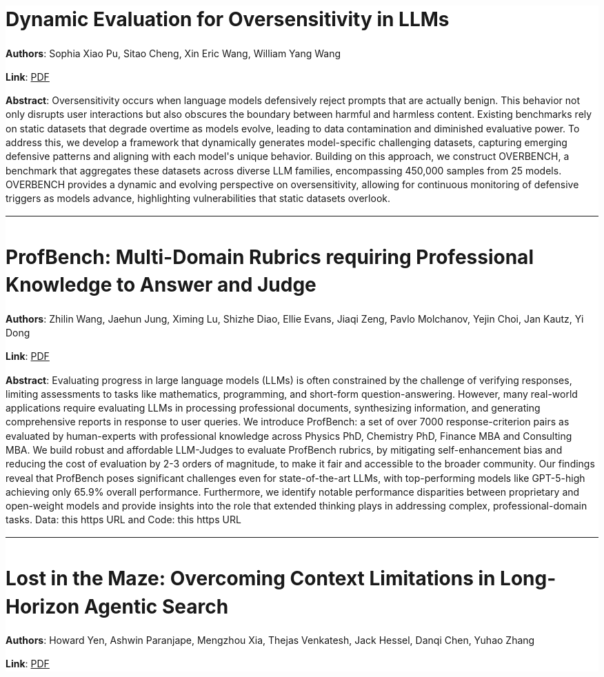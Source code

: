 # Dynamic Evaluation for Oversensitivity in LLMs 

**Authors**: Sophia Xiao Pu, Sitao Cheng, Xin Eric Wang, William Yang Wang  

**Link**: [PDF](https://arxiv.org/pdf/2510.19005)  

**Abstract**: Oversensitivity occurs when language models defensively reject prompts that are actually benign. This behavior not only disrupts user interactions but also obscures the boundary between harmful and harmless content. Existing benchmarks rely on static datasets that degrade overtime as models evolve, leading to data contamination and diminished evaluative power. To address this, we develop a framework that dynamically generates model-specific challenging datasets, capturing emerging defensive patterns and aligning with each model's unique behavior. Building on this approach, we construct OVERBENCH, a benchmark that aggregates these datasets across diverse LLM families, encompassing 450,000 samples from 25 models. OVERBENCH provides a dynamic and evolving perspective on oversensitivity, allowing for continuous monitoring of defensive triggers as models advance, highlighting vulnerabilities that static datasets overlook. 

---
# ProfBench: Multi-Domain Rubrics requiring Professional Knowledge to Answer and Judge 

**Authors**: Zhilin Wang, Jaehun Jung, Ximing Lu, Shizhe Diao, Ellie Evans, Jiaqi Zeng, Pavlo Molchanov, Yejin Choi, Jan Kautz, Yi Dong  

**Link**: [PDF](https://arxiv.org/pdf/2510.18941)  

**Abstract**: Evaluating progress in large language models (LLMs) is often constrained by the challenge of verifying responses, limiting assessments to tasks like mathematics, programming, and short-form question-answering. However, many real-world applications require evaluating LLMs in processing professional documents, synthesizing information, and generating comprehensive reports in response to user queries. We introduce ProfBench: a set of over 7000 response-criterion pairs as evaluated by human-experts with professional knowledge across Physics PhD, Chemistry PhD, Finance MBA and Consulting MBA. We build robust and affordable LLM-Judges to evaluate ProfBench rubrics, by mitigating self-enhancement bias and reducing the cost of evaluation by 2-3 orders of magnitude, to make it fair and accessible to the broader community. Our findings reveal that ProfBench poses significant challenges even for state-of-the-art LLMs, with top-performing models like GPT-5-high achieving only 65.9\% overall performance. Furthermore, we identify notable performance disparities between proprietary and open-weight models and provide insights into the role that extended thinking plays in addressing complex, professional-domain tasks. Data: this https URL and Code: this https URL 

---
# Lost in the Maze: Overcoming Context Limitations in Long-Horizon Agentic Search 

**Authors**: Howard Yen, Ashwin Paranjape, Mengzhou Xia, Thejas Venkatesh, Jack Hessel, Danqi Chen, Yuhao Zhang  

**Link**: [PDF](https://arxiv.org/pdf/2510.18939)  
